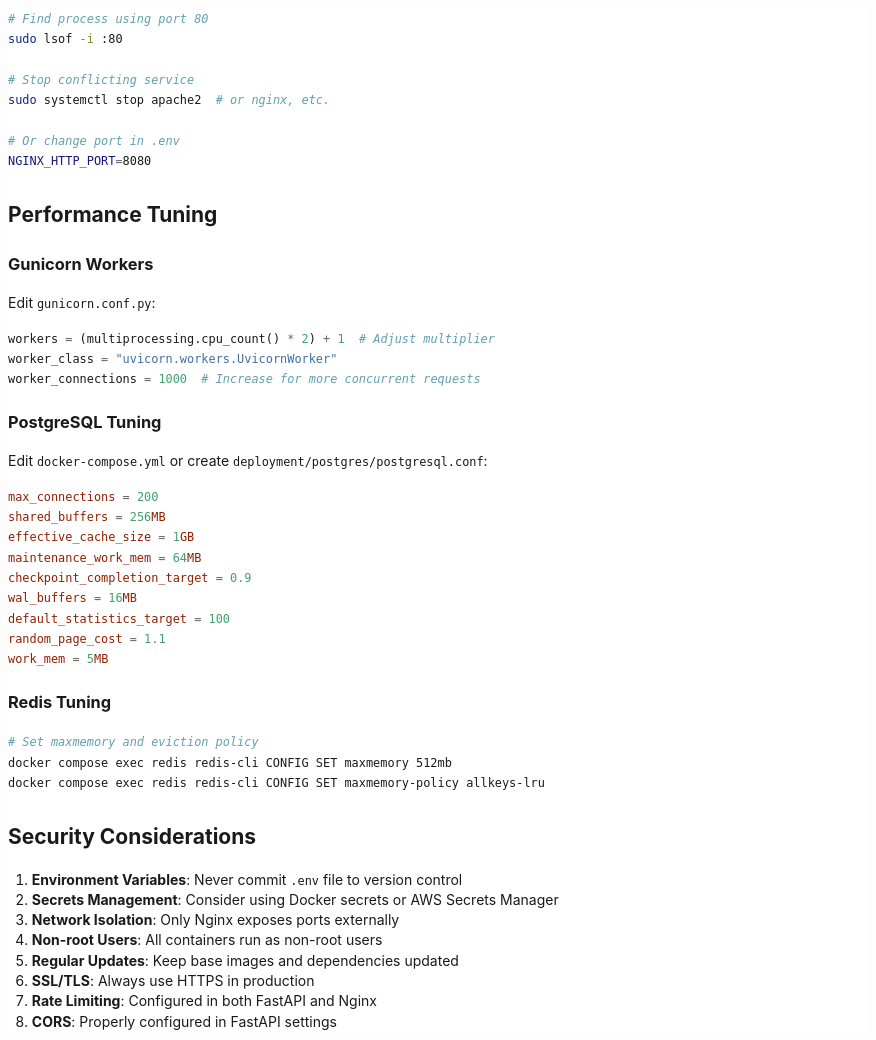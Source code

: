 ```bash
# Find process using port 80
sudo lsof -i :80

# Stop conflicting service
sudo systemctl stop apache2  # or nginx, etc.

# Or change port in .env
NGINX_HTTP_PORT=8080
```

## Performance Tuning

### Gunicorn Workers

Edit `gunicorn.conf.py`:

```python
workers = (multiprocessing.cpu_count() * 2) + 1  # Adjust multiplier
worker_class = "uvicorn.workers.UvicornWorker"
worker_connections = 1000  # Increase for more concurrent requests
```

### PostgreSQL Tuning

Edit `docker-compose.yml` or create `deployment/postgres/postgresql.conf`:

```conf
max_connections = 200
shared_buffers = 256MB
effective_cache_size = 1GB
maintenance_work_mem = 64MB
checkpoint_completion_target = 0.9
wal_buffers = 16MB
default_statistics_target = 100
random_page_cost = 1.1
work_mem = 5MB
```

### Redis Tuning

```bash
# Set maxmemory and eviction policy
docker compose exec redis redis-cli CONFIG SET maxmemory 512mb
docker compose exec redis redis-cli CONFIG SET maxmemory-policy allkeys-lru
```

## Security Considerations

1. **Environment Variables**: Never commit `.env` file to version control
2. **Secrets Management**: Consider using Docker secrets or AWS Secrets Manager
3. **Network Isolation**: Only Nginx exposes ports externally
4. **Non-root Users**: All containers run as non-root users
5. **Regular Updates**: Keep base images and dependencies updated
6. **SSL/TLS**: Always use HTTPS in production
7. **Rate Limiting**: Configured in both FastAPI and Nginx
8. **CORS**: Properly configured in FastAPI settings
